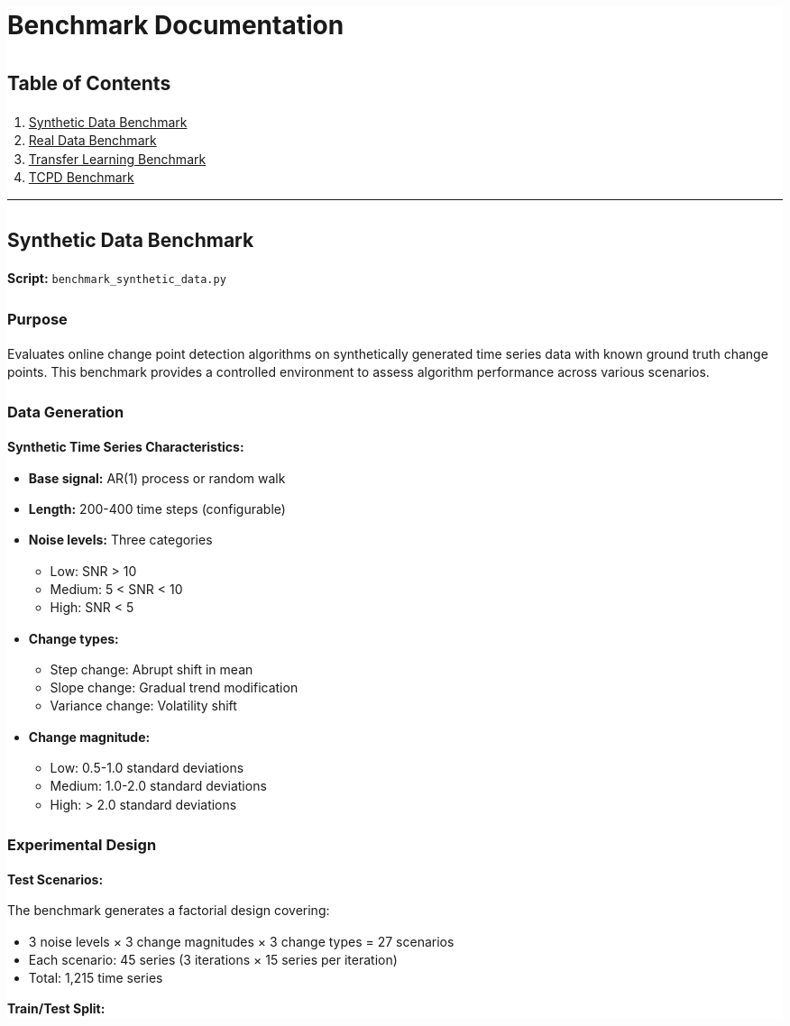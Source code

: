# Benchmark Documentation

## Table of Contents

1. [Synthetic Data Benchmark](#synthetic-data-benchmark)
2. [Real Data Benchmark](#real-data-benchmark)
3. [Transfer Learning Benchmark](#transfer-learning-benchmark)
4. [TCPD Benchmark](#tcpd-benchmark)

---

## Synthetic Data Benchmark

**Script:** `benchmark_synthetic_data.py`

### Purpose

Evaluates online change point detection algorithms on synthetically generated time series data with known ground truth change points. This benchmark provides a controlled environment to assess algorithm performance across various scenarios.

### Data Generation

**Synthetic Time Series Characteristics:**

- **Base signal:** AR(1) process or random walk
- **Length:** 200-400 time steps (configurable)
- **Noise levels:** Three categories
  - Low: SNR > 10
  - Medium: 5 < SNR < 10
  - High: SNR < 5

- **Change types:**
  - Step change: Abrupt shift in mean
  - Slope change: Gradual trend modification
  - Variance change: Volatility shift

- **Change magnitude:**
  - Low: 0.5-1.0 standard deviations
  - Medium: 1.0-2.0 standard deviations
  - High: > 2.0 standard deviations

### Experimental Design

**Test Scenarios:**

The benchmark generates a factorial design covering:
- 3 noise levels × 3 change magnitudes × 3 change types = 27 scenarios
- Each scenario: 45 series (3 iterations × 15 series per iteration)
- Total: 1,215 time series

**Train/Test Split:**
